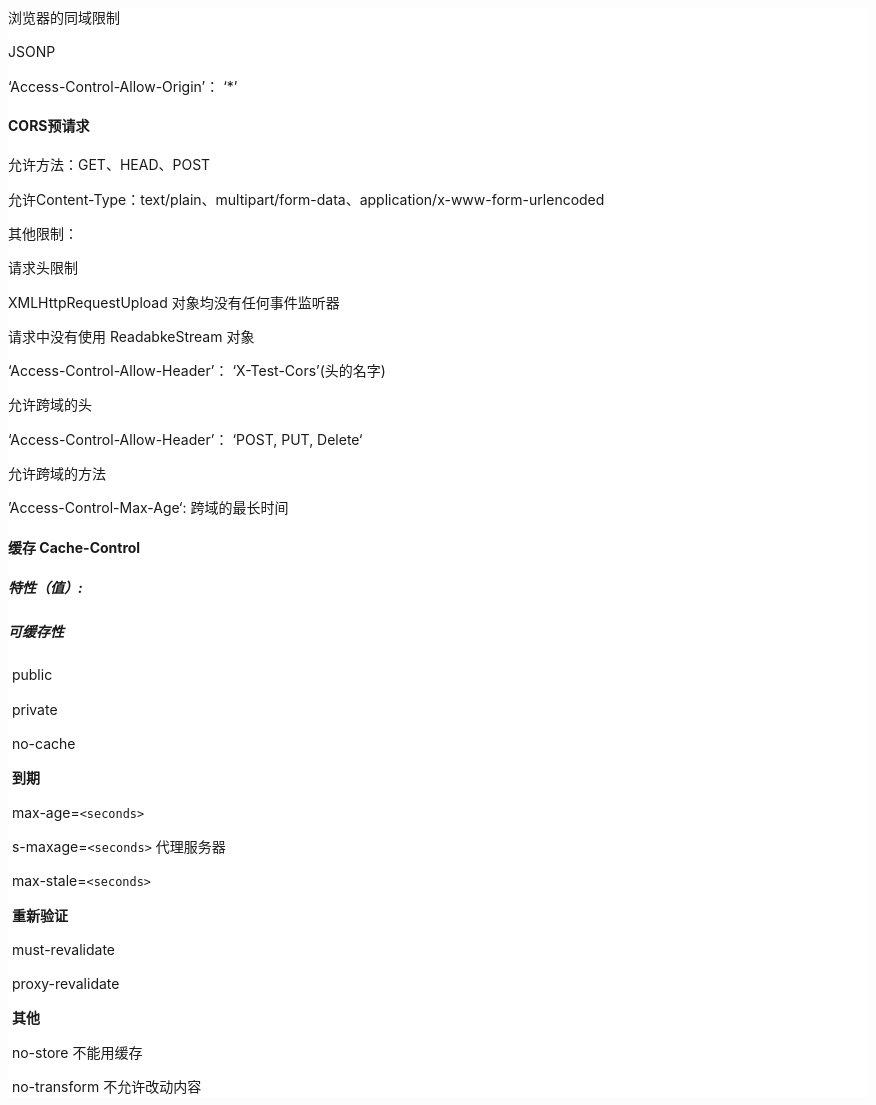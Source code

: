 浏览器的同域限制

JSONP

‘Access-Control-Allow-Origin’： ‘*’



#### CORS预请求

允许方法：GET、HEAD、POST

允许Content-Type：text/plain、multipart/form-data、application/x-www-form-urlencoded

其他限制：

请求头限制

XMLHttpRequestUpload 对象均没有任何事件监听器

请求中没有使用 ReadabkeStream 对象

‘Access-Control-Allow-Header’： ‘X-Test-Cors’(头的名字)

允许跨域的头

‘Access-Control-Allow-Header’： ‘POST, PUT, Delete‘

允许跨域的方法

’Access-Control-Max-Age‘: 跨域的最长时间



#### 缓存 Cache-Control

##### 特性（值）:

##### 	可缓存性

​		public

​		private

​		no-cache

​	**到期**

​		max-age=`<seconds>`

​		s-maxage=`<seconds>` 代理服务器

​		max-stale=`<seconds>` 

​	**重新验证**

​		must-revalidate

​		proxy-revalidate

​	**其他**

​		no-store 不能用缓存

​		no-transform	不允许改动内容
